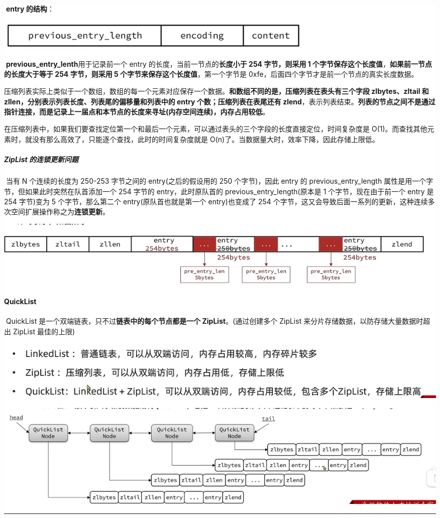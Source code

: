 ​ **entry 的结构**：

![image-20220523153805318](Redis.assets/image-20220523153805318.png)

​ **previous_entry_lenth**用于记录前一个 entry 的长度，当前一节点的**长度小于 254 字节，则采用 1 个字节保存这个长度值**，**如果前一节点的长度大于等于 254 字节，则采用 5 个字节来保存这个长度值**，第一个字节是 0xfe，后面四个字节才是前一个节点的真实长度数据。

​ 压缩列表实际上类似于一个数组，数组的每一个元素对应保存一个数据。**和数组不同的是，压缩列表在表头有三个字段 zlbytes、zltail 和 zllen，分别表示列表长度、列表尾的偏移量和列表中的 entry 个数；压缩列表在表尾还有 zlend**，表示列表结束。**列表的节点之间不是通过指针连接，而是记录上一届点和本节点的长度来寻址(内存空间连续)，内存占用较低**。

​ 在压缩列表中，如果我们要查找定位第一个和最后一个元素，可以通过表头的三个字段的长度直接定位，时间复杂度是 O(1)。而查找其他元素时，就没有那么高效了，只能逐个查找，此时的时间复杂度就是 O(n)了。当数据量大时，效率下降，因此存储上限低。

##### **ZipList 的连锁更新问题**

​ 当有 N 个连续的长度为 250-253 字节之间的 entry(之后的假设用的 250 个字节)，因此 entry 的 previous_entry_length 属性是用一个字节，但如果此时突然在队首添加一个 254 字节的 entry，此时原队首的 previous_entry_length(原本是 1 个字节，现在由于前一个 entry 是 254 字节)变为 5 个字节，那么第二个 entry(原队首也就是第一个 entry)也变成了 254 个字节，这又会导致后面一系列的更新，这种连续多次空间扩展操作称之为**连锁更新**。

![image-20220523154818677](Redis.assets/image-20220523154818677.png)

#### QuickList

​ QuickList 是一个双端链表，只不过**链表中的每个节点都是一个 ZipList**。(通过创建多个 ZipList 来分片存储数据，以防存储大量数据时超出 ZipList 最佳的上限)

![image-20220606152411539](Redis.assets/image-20220606152411539.png)

![image-20220523162420386](Redis.assets/image-20220523162420386.png)

---